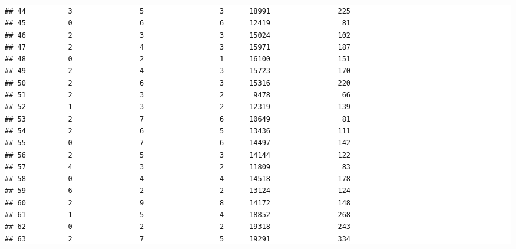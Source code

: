     ## 44          3                5                  3      18991                225
    ## 45          0                6                  6      12419                 81
    ## 46          2                3                  3      15024                102
    ## 47          2                4                  3      15971                187
    ## 48          0                2                  1      16100                151
    ## 49          2                4                  3      15723                170
    ## 50          2                6                  3      15316                220
    ## 51          2                3                  2       9478                 66
    ## 52          1                3                  2      12319                139
    ## 53          2                7                  6      10649                 81
    ## 54          2                6                  5      13436                111
    ## 55          0                7                  6      14497                142
    ## 56          2                5                  3      14144                122
    ## 57          4                3                  2      11809                 83
    ## 58          0                4                  4      14518                178
    ## 59          6                2                  2      13124                124
    ## 60          2                9                  8      14172                148
    ## 61          1                5                  4      18852                268
    ## 62          0                2                  2      19318                243
    ## 63          2                7                  5      19291                334